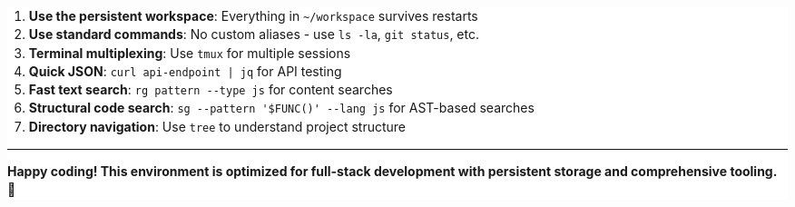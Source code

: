 1. **Use the persistent workspace**: Everything in `~/workspace` survives restarts
2. **Use standard commands**: No custom aliases - use `ls -la`, `git status`, etc.
3. **Terminal multiplexing**: Use `tmux` for multiple sessions
4. **Quick JSON**: `curl api-endpoint | jq` for API testing
5. **Fast text search**: `rg pattern --type js` for content searches
6. **Structural code search**: `sg --pattern '$FUNC()' --lang js` for AST-based searches
7. **Directory navigation**: Use `tree` to understand project structure

---

**Happy coding! This environment is optimized for full-stack development with persistent storage and comprehensive tooling.** 🎉